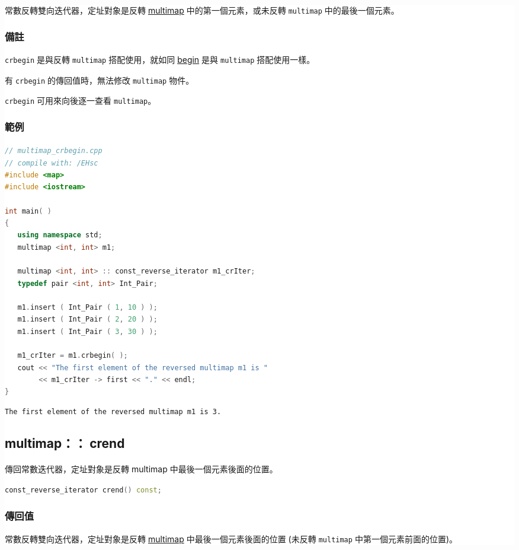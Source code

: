 常數反轉雙向迭代器，定址對象是反轉 [multimap](../standard-library/multimap-class.md) 中的第一個元素，或未反轉 `multimap` 中的最後一個元素。

### <a name="remarks"></a>備註

`crbegin` 是與反轉 `multimap` 搭配使用，就如同 [begin](#begin) 是與 `multimap` 搭配使用一樣。

有 `crbegin` 的傳回值時，無法修改 `multimap` 物件。

`crbegin` 可用來向後逐一查看 `multimap`。

### <a name="example"></a>範例

```cpp
// multimap_crbegin.cpp
// compile with: /EHsc
#include <map>
#include <iostream>

int main( )
{
   using namespace std;
   multimap <int, int> m1;

   multimap <int, int> :: const_reverse_iterator m1_crIter;
   typedef pair <int, int> Int_Pair;

   m1.insert ( Int_Pair ( 1, 10 ) );
   m1.insert ( Int_Pair ( 2, 20 ) );
   m1.insert ( Int_Pair ( 3, 30 ) );

   m1_crIter = m1.crbegin( );
   cout << "The first element of the reversed multimap m1 is "
        << m1_crIter -> first << "." << endl;
}
```

```Output
The first element of the reversed multimap m1 is 3.
```

## <a name="multimapcrend"></a><a name="crend"></a> multimap：： crend

傳回常數迭代器，定址對象是反轉 multimap 中最後一個元素後面的位置。

```cpp
const_reverse_iterator crend() const;
```

### <a name="return-value"></a>傳回值

常數反轉雙向迭代器，定址對象是反轉 [multimap](../standard-library/multimap-class.md) 中最後一個元素後面的位置 (未反轉 `multimap` 中第一個元素前面的位置)。
